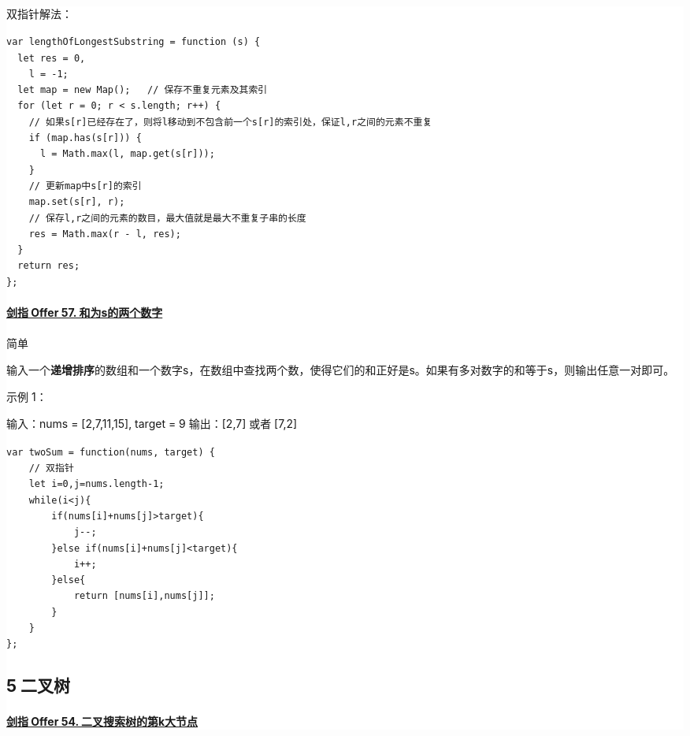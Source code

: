 双指针解法：

```
var lengthOfLongestSubstring = function (s) {
  let res = 0,
    l = -1;
  let map = new Map();   // 保存不重复元素及其索引
  for (let r = 0; r < s.length; r++) {
  	// 如果s[r]已经存在了，则将l移动到不包含前一个s[r]的索引处，保证l,r之间的元素不重复
    if (map.has(s[r])) {
      l = Math.max(l, map.get(s[r]));
    }
    // 更新map中s[r]的索引
    map.set(s[r], r);
    // 保存l,r之间的元素的数目，最大值就是最大不重复子串的长度
    res = Math.max(r - l, res);
  }
  return res;
};
```

#### [剑指 Offer 57. 和为s的两个数字](https://leetcode-cn.com/problems/he-wei-sde-liang-ge-shu-zi-lcof/)

简单

输入一个**递增排序**的数组和一个数字s，在数组中查找两个数，使得它们的和正好是s。如果有多对数字的和等于s，则输出任意一对即可。

示例 1：

输入：nums = [2,7,11,15], target = 9
输出：[2,7] 或者 [7,2]

```
var twoSum = function(nums, target) {
    // 双指针
    let i=0,j=nums.length-1;
    while(i<j){
        if(nums[i]+nums[j]>target){
            j--;
        }else if(nums[i]+nums[j]<target){
            i++;
        }else{
            return [nums[i],nums[j]];
        }
    }
};
```

## 5 二叉树

#### [剑指 Offer 54. 二叉搜索树的第k大节点](https://leetcode-cn.com/problems/er-cha-sou-suo-shu-de-di-kda-jie-dian-lcof/)
